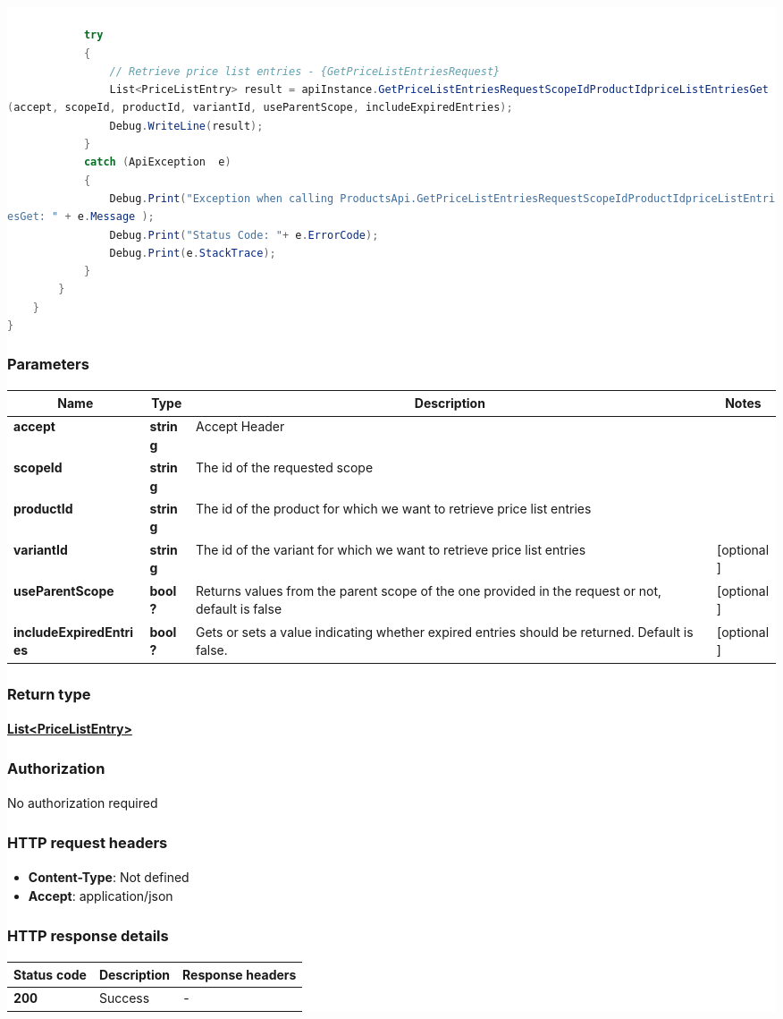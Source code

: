 ```csharp

            try
            {
                // Retrieve price list entries - {GetPriceListEntriesRequest}
                List<PriceListEntry> result = apiInstance.GetPriceListEntriesRequestScopeIdProductIdpriceListEntriesGet(accept, scopeId, productId, variantId, useParentScope, includeExpiredEntries);
                Debug.WriteLine(result);
            }
            catch (ApiException  e)
            {
                Debug.Print("Exception when calling ProductsApi.GetPriceListEntriesRequestScopeIdProductIdpriceListEntriesGet: " + e.Message );
                Debug.Print("Status Code: "+ e.ErrorCode);
                Debug.Print(e.StackTrace);
            }
        }
    }
}
```

### Parameters

Name | Type | Description  | Notes
------------- | ------------- | ------------- | -------------
 **accept** | **string**| Accept Header | 
 **scopeId** | **string**| The id of the requested scope | 
 **productId** | **string**| The id of the product for which we want to retrieve price list entries | 
 **variantId** | **string**| The id of the variant for which we want to retrieve price list entries | [optional] 
 **useParentScope** | **bool?**| Returns values from the parent scope of the one provided in the request or not, default is false | [optional] 
 **includeExpiredEntries** | **bool?**| Gets or sets a value indicating whether expired entries should be returned. Default is false. | [optional] 

### Return type

[**List&lt;PriceListEntry&gt;**](PriceListEntry.md)

### Authorization

No authorization required

### HTTP request headers

 - **Content-Type**: Not defined
 - **Accept**: application/json


### HTTP response details
| Status code | Description | Response headers |
|-------------|-------------|------------------|
| **200** | Success |  -  |

